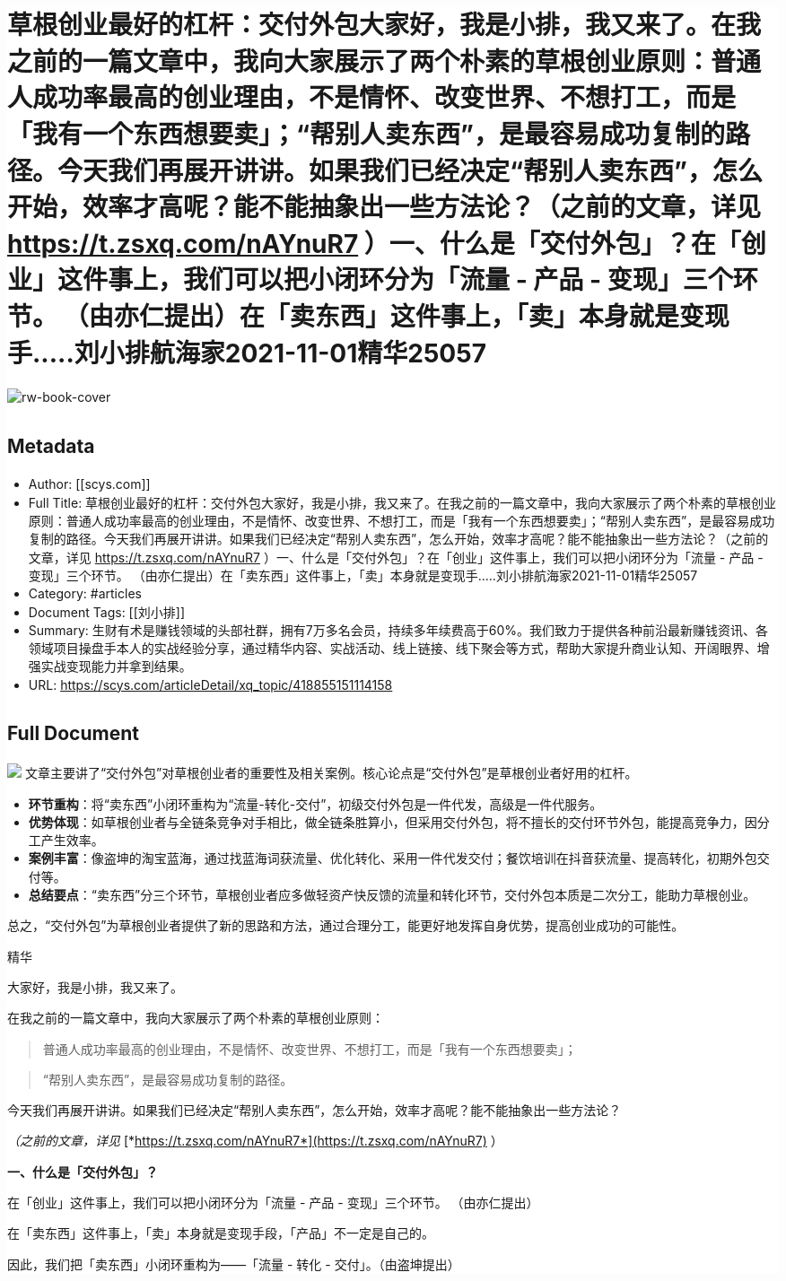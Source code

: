 # 草根创业最好的杠杆：交付外包大家好，我是小排，我又来了。在我之前的一篇文章中，我向大家展示了两个朴素的草根创业原则：普通人成功率最高的创业理由，不是情怀、改变世界、不想打工，而是「我有一个东西想要卖」；“帮别人卖东西”，是最容易成功复制的路径。﻿﻿﻿﻿今天我们再展开讲讲。如果我们已经决定“帮别人卖东西”，怎么开始，效率才高呢？能不能抽象出一些方法论？（之前的文章，详见 https://t.zsxq.com/nAYnuR7 ）一、什么是「交付外包」？在「创业」这件事上，我们可以把小闭环分为「流量 - 产品 - 变现」三个环节。 （由亦仁提出）在「卖东西」这件事上，「卖」本身就是变现手.....刘小排航海家2021-11-01精华25057

![rw-book-cover](https://search01.shengcaiyoushu.com/test/favicon.ico)

## Metadata
- Author: [[scys.com]]
- Full Title: 草根创业最好的杠杆：交付外包大家好，我是小排，我又来了。在我之前的一篇文章中，我向大家展示了两个朴素的草根创业原则：普通人成功率最高的创业理由，不是情怀、改变世界、不想打工，而是「我有一个东西想要卖」；“帮别人卖东西”，是最容易成功复制的路径。﻿﻿﻿﻿今天我们再展开讲讲。如果我们已经决定“帮别人卖东西”，怎么开始，效率才高呢？能不能抽象出一些方法论？（之前的文章，详见 https://t.zsxq.com/nAYnuR7 ）一、什么是「交付外包」？在「创业」这件事上，我们可以把小闭环分为「流量 - 产品 - 变现」三个环节。 （由亦仁提出）在「卖东西」这件事上，「卖」本身就是变现手.....刘小排航海家2021-11-01精华25057
- Category: #articles
- Document Tags: [[刘小排]] 
- Summary: 生财有术是赚钱领域的头部社群，拥有7万多名会员，持续多年续费高于60%。我们致力于提供各种前沿最新赚钱资讯、各领域项目操盘手本人的实战经验分享，通过精华内容、实战活动、线上链接、线下聚会等方式，帮助大家提升商业认知、开阔眼界、增强实战变现能力并拿到结果。
- URL: https://scys.com/articleDetail/xq_topic/418855151114158

## Full Document
![](https://search01.shengcaiyoushu.com/upload/avatar/FvbsOSXKnSRfDK-d8aB52WY34m2j?x-oss-process=image/resize,m_fill,w_64,h_64/quality,q_100/sharpen,100)
文章主要讲了“交付外包”对草根创业者的重要性及相关案例。核心论点是“交付外包”是草根创业者好用的杠杆。

* **环节重构**：将“卖东西”小闭环重构为“流量-转化-交付”，初级交付外包是一件代发，高级是一件代服务。
* **优势体现**：如草根创业者与全链条竞争对手相比，做全链条胜算小，但采用交付外包，将不擅长的交付环节外包，能提高竞争力，因分工产生效率。
* **案例丰富**：像盗坤的淘宝蓝海，通过找蓝海词获流量、优化转化、采用一件代发交付；餐饮培训在抖音获流量、提高转化，初期外包交付等。
* **总结要点**：“卖东西”分三个环节，草根创业者应多做轻资产快反馈的流量和转化环节，交付外包本质是二次分工，能助力草根创业。

总之，“交付外包”为草根创业者提供了新的思路和方法，通过合理分工，能更好地发挥自身优势，提高创业成功的可能性。

精华

大家好，我是小排，我又来了。

在我之前的一篇文章中，我向大家展示了两个朴素的草根创业原则：

> 普通人成功率最高的创业理由，不是情怀、改变世界、不想打工，而是「我有一个东西想要卖」；

> “帮别人卖东西”，是最容易成功复制的路径。

今天我们再展开讲讲。如果我们已经决定“帮别人卖东西”，怎么开始，效率才高呢？能不能抽象出一些方法论？

*（之前的文章，详见* [*https://t.zsxq.com/nAYnuR7*](https://t.zsxq.com/nAYnuR7) ）

**一、什么是「交付外包」？**

在「创业」这件事上，我们可以把小闭环分为「流量 - 产品 - 变现」三个环节。 （由亦仁提出）

在「卖东西」这件事上，「卖」本身就是变现手段，「产品」不一定是自己的。

因此，我们把「卖东西」小闭环重构为——「流量 - 转化 - 交付」。（由盗坤提出）
